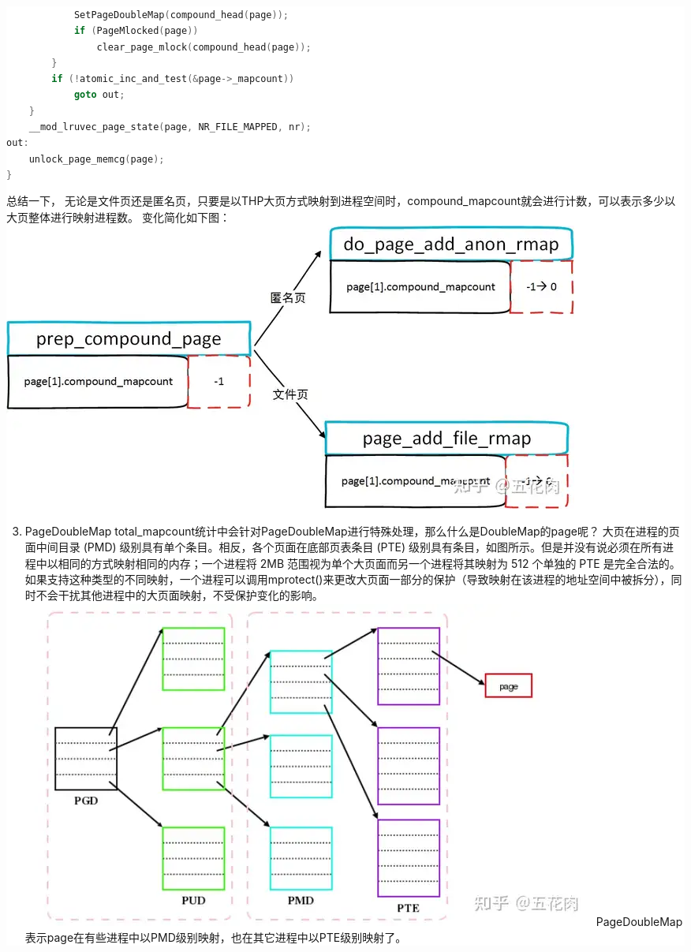 ```c
			SetPageDoubleMap(compound_head(page));
			if (PageMlocked(page))
				clear_page_mlock(compound_head(page));
		}
		if (!atomic_inc_and_test(&page->_mapcount))
			goto out;
	}
	__mod_lruvec_page_state(page, NR_FILE_MAPPED, nr);
out:
	unlock_page_memcg(page);
}
```
总结一下， 无论是文件页还是匿名页，只要是以THP大页方式映射到进程空间时，compound_mapcount就会进行计数，可以表示多少以大页整体进行映射进程数。
变化简化如下图：
![](./image/1.PNG)


3. PageDoubleMap
total_mapcount统计中会针对PageDoubleMap进行特殊处理，那么什么是DoubleMap的page呢？
大页在进程的页面中间目录 (PMD) 级别具有单个条目。相反，各个页面在底部页表条目 (PTE) 级别具有条目，如图所示。但是并没有说必须在所有进程中以相同的方式映射相同的内存；一个进程将 2MB 范围视为单个大页面而另一个进程将其映射为 512 个单独的 PTE 是完全合法的。如果支持这种类型的不同映射，一个进程可以调用mprotect()来更改大页面一部分的保护（导致映射在该进程的地址空间中被拆分），同时不会干扰其他进程中的大页面映射，不受保护变化的影响。
![](./image/2.PNG)
PageDoubleMap表示page在有些进程中以PMD级别映射，也在其它进程中以PTE级别映射了。